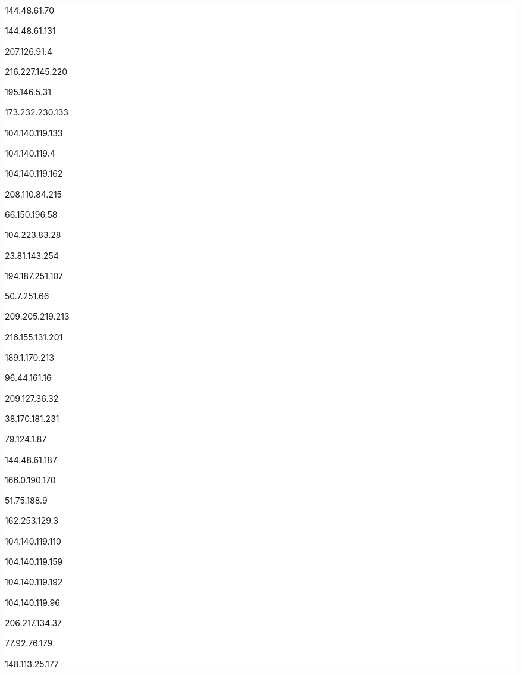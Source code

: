 144\.48.61.70

144\.48.61.131

207\.126.91.4

216\.227.145.220

195\.146.5.31

173\.232.230.133

104\.140.119.133

104\.140.119.4

104\.140.119.162

208\.110.84.215

66\.150.196.58

104\.223.83.28

23\.81.143.254

194\.187.251.107

50\.7.251.66

209\.205.219.213

216\.155.131.201

189\.1.170.213

96\.44.161.16

209\.127.36.32

38\.170.181.231

79\.124.1.87

144\.48.61.187

166\.0.190.170

51\.75.188.9

162\.253.129.3

104\.140.119.110

104\.140.119.159

104\.140.119.192

104\.140.119.96

206\.217.134.37

77\.92.76.179

148\.113.25.177
